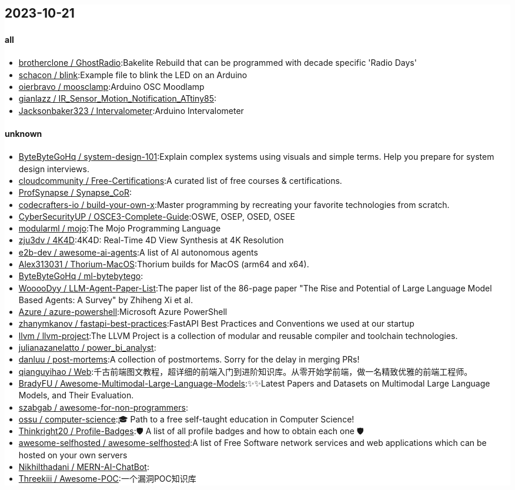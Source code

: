 ## 2023-10-21

#### all
* [brotherclone / GhostRadio](https://github.com/brotherclone/GhostRadio):Bakelite Rebuild that can be programmed with decade specific 'Radio Days'
* [schacon / blink](https://github.com/schacon/blink):Example file to blink the LED on an Arduino
* [oierbravo / moosclamp](https://github.com/oierbravo/moosclamp):Arduino OSC Moodlamp
* [gianlazz / IR_Sensor_Motion_Notification_ATtiny85](https://github.com/gianlazz/IR_Sensor_Motion_Notification_ATtiny85):
* [Jacksonbaker323 / Intervalometer](https://github.com/Jacksonbaker323/Intervalometer):Arduino Intervalometer

#### unknown
* [ByteByteGoHq / system-design-101](https://github.com/ByteByteGoHq/system-design-101):Explain complex systems using visuals and simple terms. Help you prepare for system design interviews.
* [cloudcommunity / Free-Certifications](https://github.com/cloudcommunity/Free-Certifications):A curated list of free courses & certifications.
* [ProfSynapse / Synapse_CoR](https://github.com/ProfSynapse/Synapse_CoR):
* [codecrafters-io / build-your-own-x](https://github.com/codecrafters-io/build-your-own-x):Master programming by recreating your favorite technologies from scratch.
* [CyberSecurityUP / OSCE3-Complete-Guide](https://github.com/CyberSecurityUP/OSCE3-Complete-Guide):OSWE, OSEP, OSED, OSEE
* [modularml / mojo](https://github.com/modularml/mojo):The Mojo Programming Language
* [zju3dv / 4K4D](https://github.com/zju3dv/4K4D):4K4D: Real-Time 4D View Synthesis at 4K Resolution
* [e2b-dev / awesome-ai-agents](https://github.com/e2b-dev/awesome-ai-agents):A list of AI autonomous agents
* [Alex313031 / Thorium-MacOS](https://github.com/Alex313031/Thorium-MacOS):Thorium builds for MacOS (arm64 and x64).
* [ByteByteGoHq / ml-bytebytego](https://github.com/ByteByteGoHq/ml-bytebytego):
* [WooooDyy / LLM-Agent-Paper-List](https://github.com/WooooDyy/LLM-Agent-Paper-List):The paper list of the 86-page paper "The Rise and Potential of Large Language Model Based Agents: A Survey" by Zhiheng Xi et al.
* [Azure / azure-powershell](https://github.com/Azure/azure-powershell):Microsoft Azure PowerShell
* [zhanymkanov / fastapi-best-practices](https://github.com/zhanymkanov/fastapi-best-practices):FastAPI Best Practices and Conventions we used at our startup
* [llvm / llvm-project](https://github.com/llvm/llvm-project):The LLVM Project is a collection of modular and reusable compiler and toolchain technologies.
* [julianazanelatto / power_bi_analyst](https://github.com/julianazanelatto/power_bi_analyst):
* [danluu / post-mortems](https://github.com/danluu/post-mortems):A collection of postmortems. Sorry for the delay in merging PRs!
* [qianguyihao / Web](https://github.com/qianguyihao/Web):千古前端图文教程，超详细的前端入门到进阶知识库。从零开始学前端，做一名精致优雅的前端工程师。
* [BradyFU / Awesome-Multimodal-Large-Language-Models](https://github.com/BradyFU/Awesome-Multimodal-Large-Language-Models):✨✨Latest Papers and Datasets on Multimodal Large Language Models, and Their Evaluation.
* [szabgab / awesome-for-non-programmers](https://github.com/szabgab/awesome-for-non-programmers):
* [ossu / computer-science](https://github.com/ossu/computer-science):🎓 Path to a free self-taught education in Computer Science!
* [Thinkright20 / Profile-Badges](https://github.com/Thinkright20/Profile-Badges):🛡️ A list of all profile badges and how to obtain each one 🛡️
* [awesome-selfhosted / awesome-selfhosted](https://github.com/awesome-selfhosted/awesome-selfhosted):A list of Free Software network services and web applications which can be hosted on your own servers
* [Nikhilthadani / MERN-AI-ChatBot](https://github.com/Nikhilthadani/MERN-AI-ChatBot):
* [Threekiii / Awesome-POC](https://github.com/Threekiii/Awesome-POC):一个漏洞POC知识库
